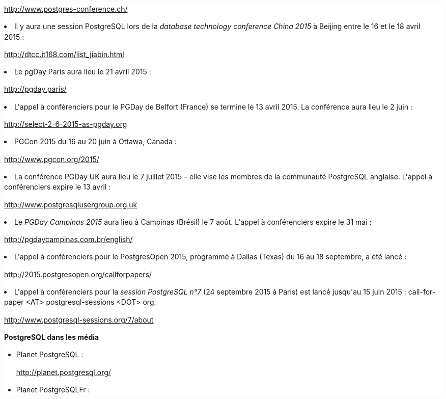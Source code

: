 <a target="_blank" href="http://www.postgres-conference.ch/">http://www.postgres-conference.ch/</a></li>

<li>Il y aura une session PostgreSQL lors de la <em>database technology conference China 2015</em> &agrave; Beijing entre le 16 et le 18 avril 2015&nbsp;: 

<a target="_blank" href="http://dtcc.it168.com/list_jiabin.html">http://dtcc.it168.com/list_jiabin.html</a></li>

<li>Le pgDay Paris aura lieu le 21 avril 2015&nbsp;: 

<a target="_blank" href="http://pgday.paris/">http://pgday.paris/</a></li>

<li>L'appel &agrave; conf&eacute;renciers pour le PGDay de Belfort (France) se termine le 13 avril 2015. La conf&eacute;rence aura lieu le 2 juin&nbsp;: 

<a target="_blank" href="http://select-2-6-2015-as-pgday.org">http://select-2-6-2015-as-pgday.org</a></li>

<li>PGCon 2015 du 16 au 20 juin &agrave; Ottawa, Canada&nbsp;: 

<a target="_blank" href="http://www.pgcon.org/2015/">http://www.pgcon.org/2015/</a></li>

<li>La conf&eacute;rence PGDay UK aura lieu le 7 juillet 2015 &ndash; elle vise les membres de la communaut&eacute; PostgreSQL anglaise. L'appel &agrave; conf&eacute;renciers expire le 13 avril&nbsp;: 

<a target="_blank" href="http://www.postgresqlusergroup.org.uk">http://www.postgresqlusergroup.org.uk</a></li>

<li>Le <em>PGDay Campinas 2015</em> aura lieu &agrave; Campinas (Br&eacute;sil) le 7 ao&ucirc;t. L'appel &agrave; conf&eacute;renciers expire le 31 mai&nbsp;: 

<a target="_blank" href="http://pgdaycampinas.com.br/english/">http://pgdaycampinas.com.br/english/</a></li>

<li>L'appel &agrave; conf&eacute;renciers pour le PostgresOpen 2015, programm&eacute; &agrave; Dallas (Texas) du 16 au 18 septembre, a &eacute;t&eacute; lanc&eacute;&nbsp;: 

<a target="_blank" href="http://2015.postgresopen.org/callforpapers/">http://2015.postgresopen.org/callforpapers/</a></li>

<li>L'appel &agrave; conf&eacute;renciers pour la <em>session PostgreSQL n&deg;7</em> (24 septembre 2015 &agrave; Paris) est lanc&eacute; jusqu'au 15 juin 2015&nbsp;: call-for-paper &lt;AT&gt; postgresql-sessions &lt;DOT&gt; org. 

<a target="_blank" href="http://www.postgresql-sessions.org/7/about">http://www.postgresql-sessions.org/7/about</a></li>

</ul>

<p><strong>PostgreSQL dans les m&eacute;dia</strong></p>

<ul>

<li>Planet PostgreSQL&nbsp;: 

<a target="_blank" href="http://planet.postgresql.org/">http://planet.postgresql.org/</a></li>

<li>Planet PostgreSQLFr&nbsp;: 
